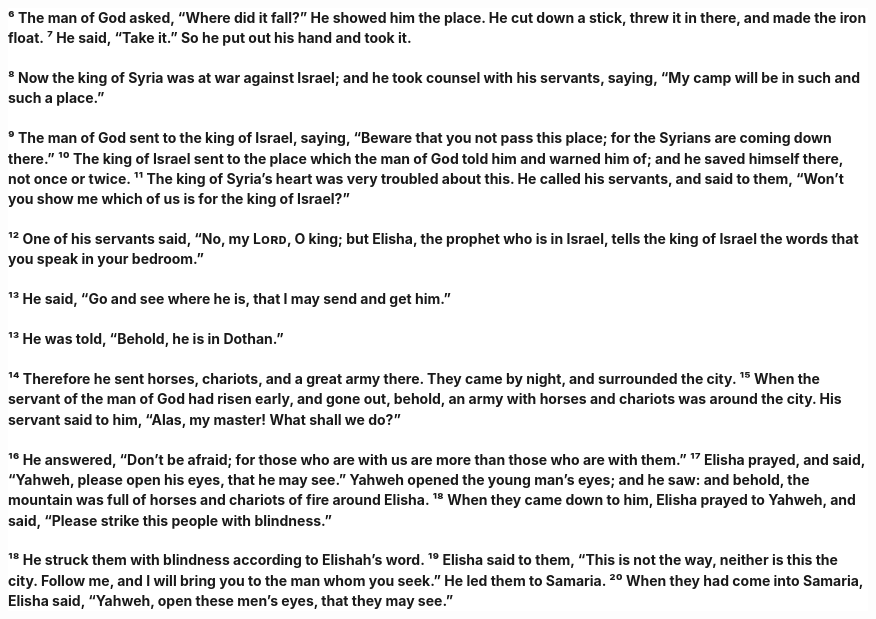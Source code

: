 #### ⁶ The man of God asked, “Where did it fall?” He showed him the place. He cut down a stick, threw it in there, and made the iron float. ⁷ He said, “Take it.” So he put out his hand and took it. 


#### ⁸ Now the king of Syria was at war against Israel; and he took counsel with his servants, saying, “My camp will be in such and such a place.” 


#### ⁹ The man of God sent to the king of Israel, saying, “Beware that you not pass this place; for the Syrians are coming down there.” ¹⁰ The king of Israel sent to the place which the man of God told him and warned him of; and he saved himself there, not once or twice. ¹¹ The king of Syria’s heart was very troubled about this. He called his servants, and said to them, “Won’t you show me which of us is for the king of Israel?” 


#### ¹² One of his servants said, “No, my Lᴏʀᴅ, O king; but Elisha, the prophet who is in Israel, tells the king of Israel the words that you speak in your bedroom.” 


#### ¹³ He said, “Go and see where he is, that I may send and get him.” 


#### ¹³ He was told, “Behold, he is in Dothan.” 


#### ¹⁴ Therefore he sent horses, chariots, and a great army there. They came by night, and surrounded the city. ¹⁵ When the servant of the man of God had risen early, and gone out, behold, an army with horses and chariots was around the city. His servant said to him, “Alas, my master! What shall we do?” 


#### ¹⁶ He answered, “Don’t be afraid; for those who are with us are more than those who are with them.” ¹⁷ Elisha prayed, and said, “Yahweh, please open his eyes, that he may see.” Yahweh opened the young man’s eyes; and he saw: and behold, the mountain was full of horses and chariots of fire around Elisha. ¹⁸ When they came down to him, Elisha prayed to Yahweh, and said, “Please strike this people with blindness.” 


#### ¹⁸ He struck them with blindness according to Elishah’s word. ¹⁹ Elisha said to them, “This is not the way, neither is this the city. Follow me, and I will bring you to the man whom you seek.” He led them to Samaria. ²⁰ When they had come into Samaria, Elisha said, “Yahweh, open these men’s eyes, that they may see.” 
